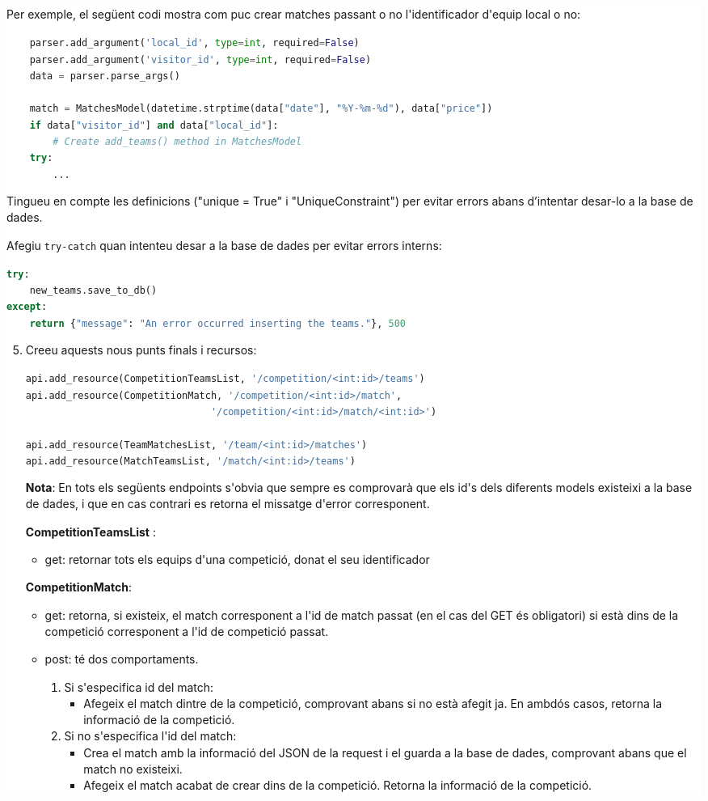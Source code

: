 Per exemple, el següent codi mostra com puc crear matches passant o no l'identificador d'equip local o no:

```python
    parser.add_argument('local_id', type=int, required=False)
    parser.add_argument('visitor_id', type=int, required=False)
    data = parser.parse_args()

    match = MatchesModel(datetime.strptime(data["date"], "%Y-%m-%d"), data["price"])
    if data["visitor_id"] and data["local_id"]:
        # Create add_teams() method in MatchesModel
    try:
        ...
```

Tingueu en compte les definicions ("unique = True" i "UniqueConstraint") per evitar errors abans d’intentar desar-lo a la base de dades.

Afegiu `try-catch` quan intenteu desar a la base de dades per evitar errors interns:

```python
try:
    new_teams.save_to_db()
except:
    return {"message": "An error occurred inserting the teams."}, 500
```

5.  Creeu aquests nous punts finals i recursos:

    ```python
    api.add_resource(CompetitionTeamsList, '/competition/<int:id>/teams')
    api.add_resource(CompetitionMatch, '/competition/<int:id>/match',
                                    '/competition/<int:id>/match/<int:id>')

    api.add_resource(TeamMatchesList, '/team/<int:id>/matches')
    api.add_resource(MatchTeamsList, '/match/<int:id>/teams')
    
    ```

    **Nota**: En tots els següents endpoints s'obvia que sempre es comprovarà que els id's dels diferents models existeixi a la base de dades, i que en cas contrari es retorna el missatge d'error corresponent. 

    **CompetitionTeamsList** :

    -   get: retornar tots els equips d'una competició, donat el seu identificador

    **CompetitionMatch**:

    -   get: retorna, si existeix, el match corresponent a l'id de match passat (en el cas del GET és obligatori) si està dins de la competició corresponent a l'id de competició passat.

    -   post: té dos comportaments. 
        1. Si s'especifica id del match:
            * Afegeix el match dintre de la competició, comprovant abans si no està afegit ja. En ambdós casos, retorna la informació de la competició.
        2. Si no s'especifica l'id del match:
            * Crea el match amb la informació del JSON de la request i el guarda a la base de dades, comprovant abans que el match no existeixi. 
            * Afegeix el match acabat de crear dins de la competició. Retorna la informació de la competició.
